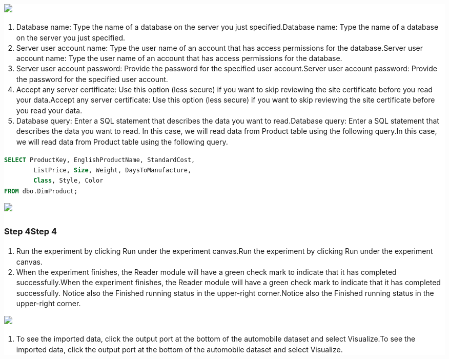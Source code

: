 ![][server_name]

1. <span data-ttu-id="bf140-123">Database name: Type the name of a database on the server you just specified.</span><span class="sxs-lookup"><span data-stu-id="bf140-123">Database name: Type the name of a database on the server you just specified.</span></span>
2. <span data-ttu-id="bf140-124">Server user account name:  Type the user name of an account that has access permissions for the database.</span><span class="sxs-lookup"><span data-stu-id="bf140-124">Server user account name:  Type the user name of an account that has access permissions for the database.</span></span>
3. <span data-ttu-id="bf140-125">Server user account password: Provide the password for the specified user account.</span><span class="sxs-lookup"><span data-stu-id="bf140-125">Server user account password: Provide the password for the specified user account.</span></span>
4. <span data-ttu-id="bf140-126">Accept any server certificate: Use this option (less secure) if you want to skip reviewing the site certificate before you read your data.</span><span class="sxs-lookup"><span data-stu-id="bf140-126">Accept any server certificate: Use this option (less secure) if you want to skip reviewing the site certificate before you read your data.</span></span>
5. <span data-ttu-id="bf140-127">Database query: Enter a SQL statement that describes the data you want to read.</span><span class="sxs-lookup"><span data-stu-id="bf140-127">Database query: Enter a SQL statement that describes the data you want to read.</span></span> <span data-ttu-id="bf140-128">In this case, we will read data from Product table using the following query.</span><span class="sxs-lookup"><span data-stu-id="bf140-128">In this case, we will read data from Product table using the following query.</span></span>

```SQL
SELECT ProductKey, EnglishProductName, StandardCost,
        ListPrice, Size, Weight, DaysToManufacture,
        Class, Style, Color
FROM dbo.DimProduct;
```

![][reader_properties]

### <a name="step-4"></a><span data-ttu-id="bf140-129">Step 4</span><span class="sxs-lookup"><span data-stu-id="bf140-129">Step 4</span></span>
1. <span data-ttu-id="bf140-130">Run the experiment by clicking Run under the experiment canvas.</span><span class="sxs-lookup"><span data-stu-id="bf140-130">Run the experiment by clicking Run under the experiment canvas.</span></span>
2. <span data-ttu-id="bf140-131">When the experiment finishes, the Reader module will have a green check mark to indicate that it has completed successfully.</span><span class="sxs-lookup"><span data-stu-id="bf140-131">When the experiment finishes, the Reader module will have a green check mark to indicate that it has completed successfully.</span></span> <span data-ttu-id="bf140-132">Notice also the Finished running status in the upper-right corner.</span><span class="sxs-lookup"><span data-stu-id="bf140-132">Notice also the Finished running status in the upper-right corner.</span></span>

![][run]

1. <span data-ttu-id="bf140-133">To see the imported data, click the output port at the bottom of the automobile dataset and select Visualize.</span><span class="sxs-lookup"><span data-stu-id="bf140-133">To see the imported data, click the output port at the bottom of the automobile dataset and select Visualize.</span></span>


[drag_reader]: https://docstestmedia1.blob.core.windows.net/azure-media/articles/sql-data-warehouse/media/sql-data-warehouse-integrate-azure-machine-learning/ml-drag-reader.png
[server_name]: https://docstestmedia1.blob.core.windows.net/azure-media/articles/sql-data-warehouse/media/sql-data-warehouse-integrate-azure-machine-learning/dw-server-name.png
[reader_properties]: https://docstestmedia1.blob.core.windows.net/azure-media/articles/sql-data-warehouse/media/sql-data-warehouse-integrate-azure-machine-learning/ml-reader-properties.png
[run]: https://docstestmedia1.blob.core.windows.net/azure-media/articles/sql-data-warehouse/media/sql-data-warehouse-integrate-azure-machine-learning/ml-finished-running.png
[model]: https://docstestmedia1.blob.core.windows.net/azure-media/articles/sql-data-warehouse/media/sql-data-warehouse-integrate-azure-machine-learning/ml-create-train-score-model.png
[drag_writer]: https://docstestmedia1.blob.core.windows.net/azure-media/articles/sql-data-warehouse/media/sql-data-warehouse-integrate-azure-machine-learning/ml-drag-writer.png
[writer_properties]: https://docstestmedia1.blob.core.windows.net/azure-media/articles/sql-data-warehouse/media/sql-data-warehouse-integrate-azure-machine-learning/ml-writer-properties.png
[SQL Data Warehouse development overview]: ./sql-data-warehouse-overview-develop.md
[Create experiment tutorial]: https://azure.microsoft.com/documentation/articles/machine-learning-create-experiment/
[Introduction to machine learning on Azure]: https://azure.microsoft.com/documentation/articles/machine-learning-what-is-machine-learning/
[Azure Machine Learning Studio]: https://studio.azureml.net/Home
[Azure portal]: https://portal.azure.com/
[Azure Machine Learning documentation]: http://azure.microsoft.com/documentation/services/machine-learning/
